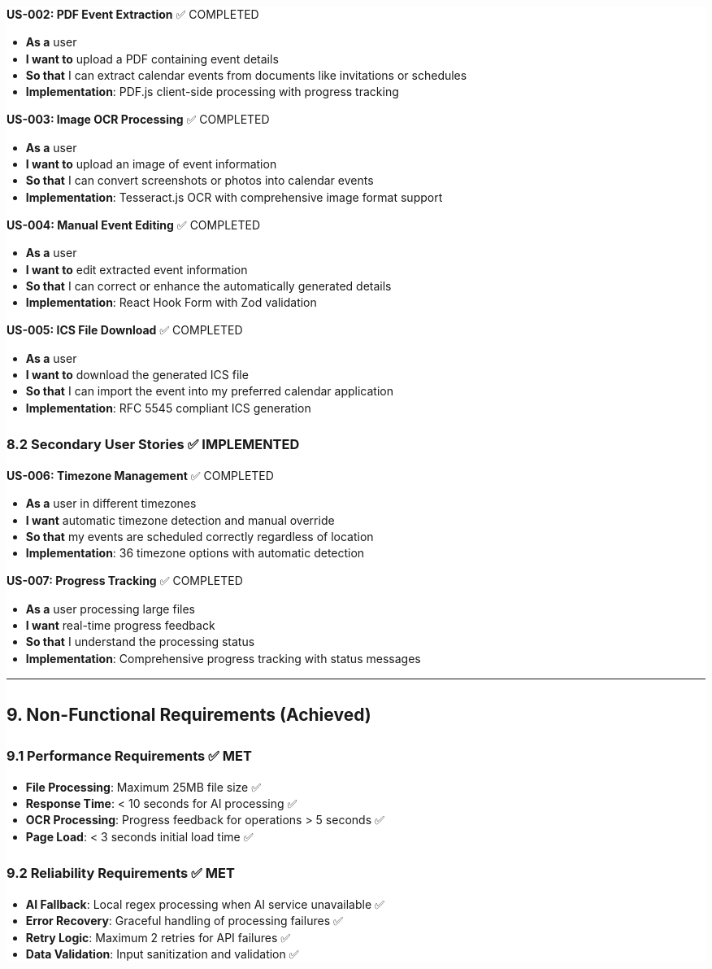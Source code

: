 **US-002: PDF Event Extraction** ✅ COMPLETED
- **As a** user
- **I want to** upload a PDF containing event details
- **So that** I can extract calendar events from documents like invitations or schedules
- **Implementation**: PDF.js client-side processing with progress tracking

**US-003: Image OCR Processing** ✅ COMPLETED
- **As a** user
- **I want to** upload an image of event information
- **So that** I can convert screenshots or photos into calendar events
- **Implementation**: Tesseract.js OCR with comprehensive image format support

**US-004: Manual Event Editing** ✅ COMPLETED
- **As a** user
- **I want to** edit extracted event information
- **So that** I can correct or enhance the automatically generated details
- **Implementation**: React Hook Form with Zod validation

**US-005: ICS File Download** ✅ COMPLETED
- **As a** user
- **I want to** download the generated ICS file
- **So that** I can import the event into my preferred calendar application
- **Implementation**: RFC 5545 compliant ICS generation

### 8.2 Secondary User Stories ✅ IMPLEMENTED

**US-006: Timezone Management** ✅ COMPLETED
- **As a** user in different timezones
- **I want** automatic timezone detection and manual override
- **So that** my events are scheduled correctly regardless of location
- **Implementation**: 36 timezone options with automatic detection

**US-007: Progress Tracking** ✅ COMPLETED
- **As a** user processing large files
- **I want** real-time progress feedback
- **So that** I understand the processing status
- **Implementation**: Comprehensive progress tracking with status messages

---

## 9. Non-Functional Requirements (Achieved)

### 9.1 Performance Requirements ✅ MET
- **File Processing**: Maximum 25MB file size ✅
- **Response Time**: < 10 seconds for AI processing ✅
- **OCR Processing**: Progress feedback for operations > 5 seconds ✅
- **Page Load**: < 3 seconds initial load time ✅

### 9.2 Reliability Requirements ✅ MET
- **AI Fallback**: Local regex processing when AI service unavailable ✅
- **Error Recovery**: Graceful handling of processing failures ✅
- **Retry Logic**: Maximum 2 retries for API failures ✅
- **Data Validation**: Input sanitization and validation ✅
